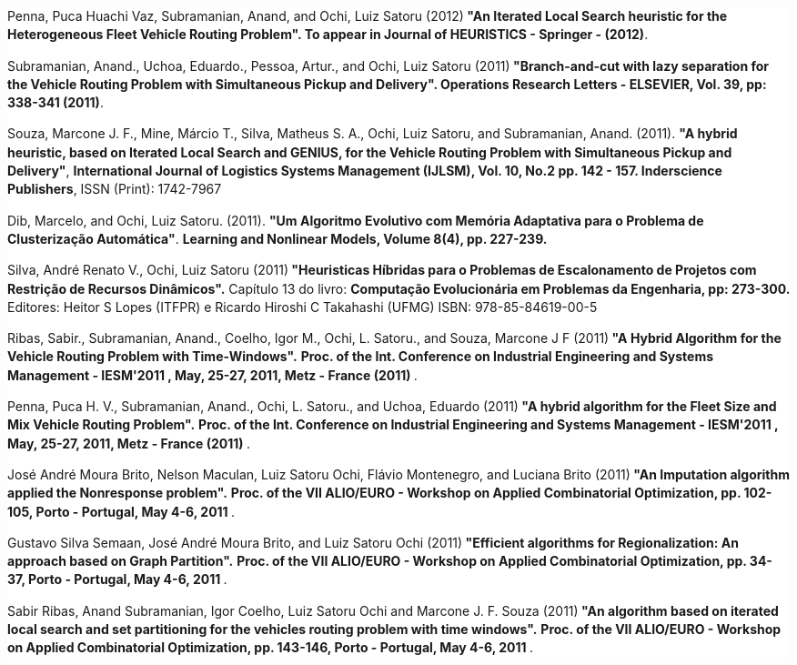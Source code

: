 	
Penna, Puca Huachi Vaz, Subramanian, Anand, and Ochi, Luiz Satoru (2012)<b> "An Iterated Local Search heuristic for the Heterogeneous Fleet Vehicle Routing Problem". </b>   <b> To appear in Journal of HEURISTICS - Springer  - (2012)</b>.

	
Subramanian, Anand., Uchoa, Eduardo., Pessoa, Artur., and Ochi, Luiz Satoru (2011)<b> "Branch-and-cut with lazy separation for the Vehicle Routing Problem with Simultaneous Pickup and Delivery". Operations Research Letters - ELSEVIER, Vol. 39, pp: 338-341 (2011)</b>.

	
Souza, Marcone J. F., Mine, Márcio T., Silva, Matheus S. A., Ochi, Luiz Satoru, and Subramanian, Anand. (2011). <b>"A hybrid heuristic, based on
Iterated Local Search and GENIUS, for the Vehicle Routing Problem with Simultaneous Pickup and Delivery"</b>, <b>International Journal of
Logistics Systems Management (IJLSM), Vol. 10, No.2  pp. 142 - 157. Inderscience Publishers</b>, ISSN (Print): 1742-7967

	
Dib, Marcelo, and Ochi, Luiz Satoru. (2011). <b>"Um Algoritmo Evolutivo com Memória Adaptativa para o Problema de Clusterização Automática"</b>. <b>Learning and Nonlinear Models, Volume 8(4), pp. 227-239. </b>

	 

Silva, André Renato V., Ochi, Luiz Satoru (2011)<b> "Heuristicas Híbridas para o Problemas de Escalonamento de Projetos com Restrição de Recursos Dinâmicos".</b>
Capítulo 13 do livro: <b> Computação Evolucionária em Problemas da Engenharia, pp: 273-300. </b> Editores: Heitor S Lopes (ITFPR) e Ricardo Hiroshi C Takahashi (UFMG)
ISBN: 978-85-84619-00-5</li>



Ribas, Sabir., Subramanian, Anand., Coelho, Igor M., Ochi, L. Satoru., and Souza, Marcone J F (2011)<b> 
"A Hybrid Algorithm for the Vehicle Routing Problem with Time-Windows".</b>
  <b> Proc. of the Int. Conference on Industrial Engineering and Systems Management - IESM'2011 , May, 25-27, 2011, Metz - France (2011) </b>.

	
Penna, Puca H. V., Subramanian, Anand., Ochi, L. Satoru., and Uchoa, Eduardo (2011)<b> 
"A hybrid algorithm for the Fleet Size and Mix Vehicle Routing Problem".</b>
<b> Proc. of the Int. Conference on Industrial Engineering and Systems Management - IESM'2011 , May, 25-27, 2011, Metz - France (2011) </b>.

	
José André Moura Brito, Nelson Maculan, Luiz Satoru Ochi, Flávio Montenegro, and Luciana Brito (2011)<b> 
"An Imputation algorithm applied the Nonresponse problem".</b>
<b> Proc. of the VII ALIO/EURO - Workshop on Applied Combinatorial Optimization, pp. 102-105, Porto - Portugal, May 4-6, 2011 </b>.

	
Gustavo Silva Semaan, José André Moura Brito, and Luiz Satoru Ochi (2011)<b> 
"Efficient algorithms for Regionalization: An approach based on Graph Partition".</b>
<b> Proc. of the VII ALIO/EURO - Workshop on Applied Combinatorial Optimization, pp. 34-37, Porto - Portugal, May 4-6, 2011 </b>.

	
Sabir Ribas, Anand Subramanian, Igor Coelho, Luiz Satoru Ochi and Marcone J. F. Souza (2011)<b> 
"An algorithm based on iterated local search and set partitioning for the vehicles routing problem with time windows".</b>
<b> Proc. of the VII ALIO/EURO - Workshop on Applied Combinatorial Optimization, pp. 143-146, Porto - Portugal, May 4-6, 2011 </b>.
